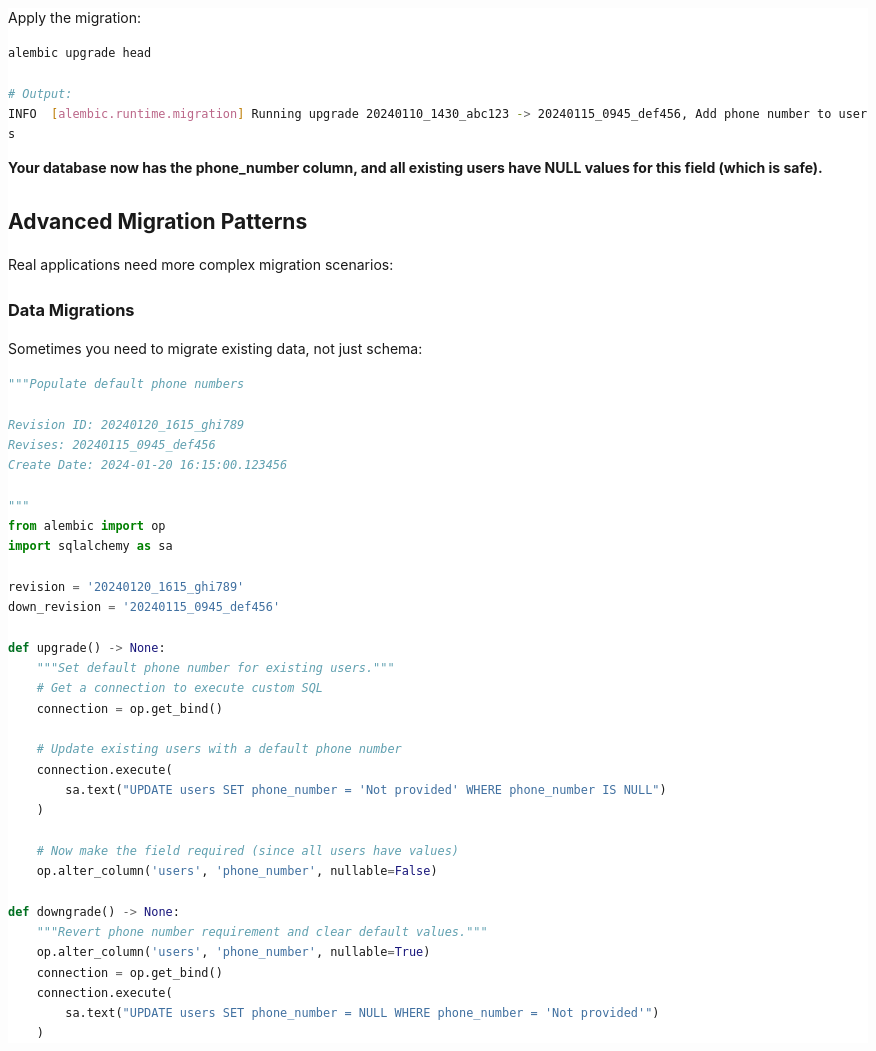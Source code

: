 Apply the migration:

```bash
alembic upgrade head

# Output:
INFO  [alembic.runtime.migration] Running upgrade 20240110_1430_abc123 -> 20240115_0945_def456, Add phone number to users
```

**Your database now has the phone_number column, and all existing users have NULL values for this field (which is safe).**

## Advanced Migration Patterns

Real applications need more complex migration scenarios:

### Data Migrations

Sometimes you need to migrate existing data, not just schema:

```python
"""Populate default phone numbers

Revision ID: 20240120_1615_ghi789
Revises: 20240115_0945_def456
Create Date: 2024-01-20 16:15:00.123456

"""
from alembic import op
import sqlalchemy as sa

revision = '20240120_1615_ghi789'
down_revision = '20240115_0945_def456'

def upgrade() -> None:
    """Set default phone number for existing users."""
    # Get a connection to execute custom SQL
    connection = op.get_bind()
    
    # Update existing users with a default phone number
    connection.execute(
        sa.text("UPDATE users SET phone_number = 'Not provided' WHERE phone_number IS NULL")
    )
    
    # Now make the field required (since all users have values)
    op.alter_column('users', 'phone_number', nullable=False)

def downgrade() -> None:
    """Revert phone number requirement and clear default values."""
    op.alter_column('users', 'phone_number', nullable=True)
    connection = op.get_bind()
    connection.execute(
        sa.text("UPDATE users SET phone_number = NULL WHERE phone_number = 'Not provided'")
    )
```
